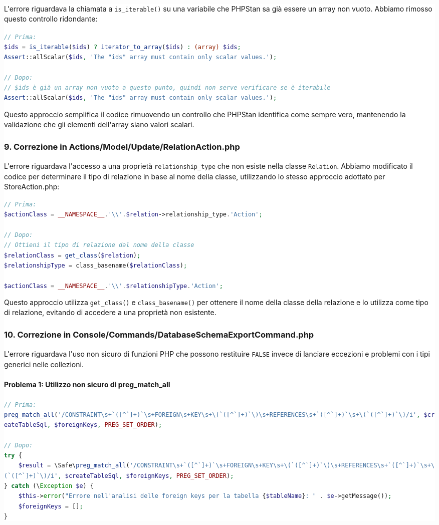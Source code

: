 L'errore riguardava la chiamata a `is_iterable()` su una variabile che PHPStan sa già essere un array non vuoto. Abbiamo rimosso questo controllo ridondante:

```php
// Prima:
$ids = is_iterable($ids) ? iterator_to_array($ids) : (array) $ids;
Assert::allScalar($ids, 'The "ids" array must contain only scalar values.');

// Dopo:
// $ids è già un array non vuoto a questo punto, quindi non serve verificare se è iterabile
Assert::allScalar($ids, 'The "ids" array must contain only scalar values.');
```

Questo approccio semplifica il codice rimuovendo un controllo che PHPStan identifica come sempre vero, mantenendo la validazione che gli elementi dell'array siano valori scalari.

### 9. Correzione in Actions/Model/Update/RelationAction.php

L'errore riguardava l'accesso a una proprietà `relationship_type` che non esiste nella classe `Relation`. Abbiamo modificato il codice per determinare il tipo di relazione in base al nome della classe, utilizzando lo stesso approccio adottato per StoreAction.php:

```php
// Prima:
$actionClass = __NAMESPACE__.'\\'.$relation->relationship_type.'Action';

// Dopo:
// Ottieni il tipo di relazione dal nome della classe
$relationClass = get_class($relation);
$relationshipType = class_basename($relationClass);

$actionClass = __NAMESPACE__.'\\'.$relationshipType.'Action';
```

Questo approccio utilizza `get_class()` e `class_basename()` per ottenere il nome della classe della relazione e lo utilizza come tipo di relazione, evitando di accedere a una proprietà non esistente.

### 10. Correzione in Console/Commands/DatabaseSchemaExportCommand.php

L'errore riguardava l'uso non sicuro di funzioni PHP che possono restituire `FALSE` invece di lanciare eccezioni e problemi con i tipi generici nelle collezioni.

#### Problema 1: Utilizzo non sicuro di preg_match_all
```php
// Prima:
preg_match_all('/CONSTRAINT\s+`([^`]+)`\s+FOREIGN\s+KEY\s+\(`([^`]+)`\)\s+REFERENCES\s+`([^`]+)`\s+\(`([^`]+)`\)/i', $createTableSql, $foreignKeys, PREG_SET_ORDER);

// Dopo:
try {
    $result = \Safe\preg_match_all('/CONSTRAINT\s+`([^`]+)`\s+FOREIGN\s+KEY\s+\(`([^`]+)`\)\s+REFERENCES\s+`([^`]+)`\s+\(`([^`]+)`\)/i', $createTableSql, $foreignKeys, PREG_SET_ORDER);
} catch (\Exception $e) {
    $this->error("Errore nell'analisi delle foreign keys per la tabella {$tableName}: " . $e->getMessage());
    $foreignKeys = [];
}
```
